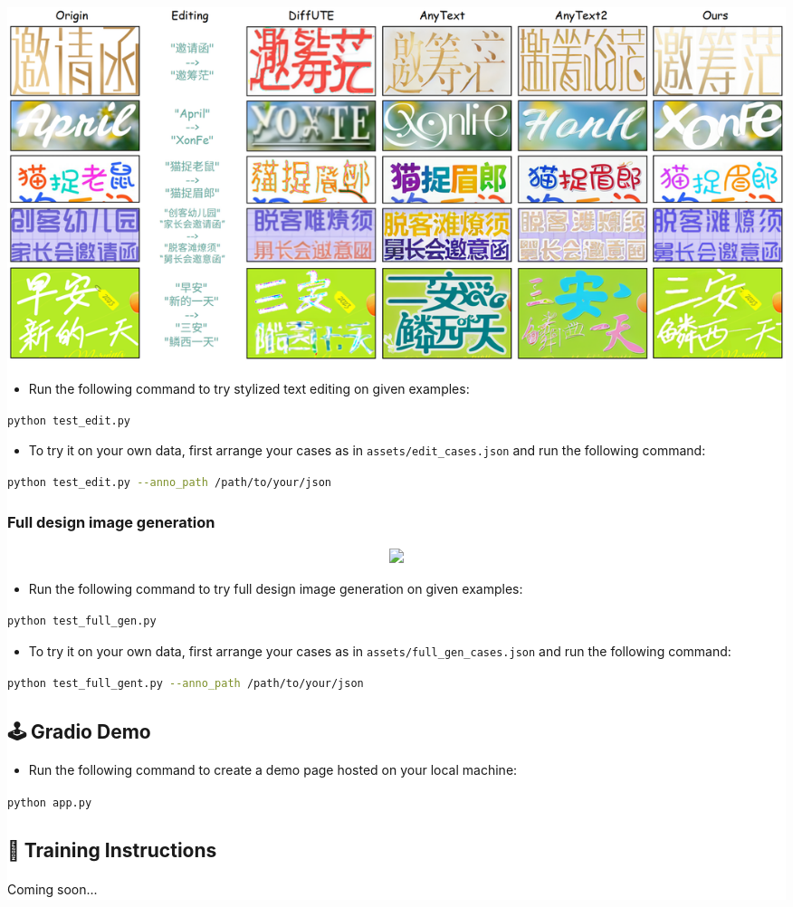 <p align="center"><img src="./assets/show_edit.png" width="100%"></p>

- Run the following command to try stylized text editing on given examples:
```bash
python test_edit.py
```

- To try it on your own data, first arrange your cases as in `assets/edit_cases.json` and run the following command:
```bash
python test_edit.py --anno_path /path/to/your/json
```

### Full design image generation
<p align="center"><img src="./assets/show_full_gen.png" width="100%"></p>

- Run the following command to try full design image generation on given examples:
```bash
python test_full_gen.py
```

- To try it on your own data, first arrange your cases as in `assets/full_gen_cases.json` and run the following command:
```bash
python test_full_gent.py --anno_path /path/to/your/json
```

## 🕹️ Gradio Demo
- Run the following command to create a demo page hosted on your local machine:
```
python app.py
```

## 🧪 Training Instructions
Coming soon...
